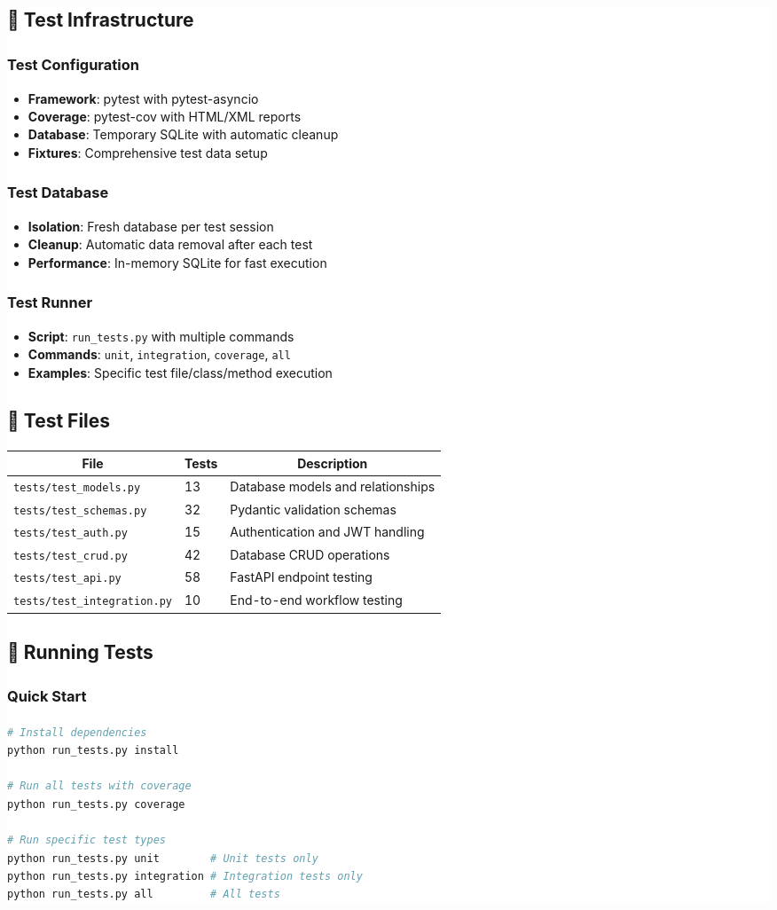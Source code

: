 ## 🔧 Test Infrastructure

### Test Configuration
- **Framework**: pytest with pytest-asyncio
- **Coverage**: pytest-cov with HTML/XML reports
- **Database**: Temporary SQLite with automatic cleanup
- **Fixtures**: Comprehensive test data setup

### Test Database
- **Isolation**: Fresh database per test session
- **Cleanup**: Automatic data removal after each test
- **Performance**: In-memory SQLite for fast execution

### Test Runner
- **Script**: `run_tests.py` with multiple commands
- **Commands**: `unit`, `integration`, `coverage`, `all`
- **Examples**: Specific test file/class/method execution

## 📁 Test Files

| File | Tests | Description |
|------|-------|-------------|
| `tests/test_models.py` | 13 | Database models and relationships |
| `tests/test_schemas.py` | 32 | Pydantic validation schemas |
| `tests/test_auth.py` | 15 | Authentication and JWT handling |
| `tests/test_crud.py` | 42 | Database CRUD operations |
| `tests/test_api.py` | 58 | FastAPI endpoint testing |
| `tests/test_integration.py` | 10 | End-to-end workflow testing |

## 🚀 Running Tests

### Quick Start
```bash
# Install dependencies
python run_tests.py install

# Run all tests with coverage
python run_tests.py coverage

# Run specific test types
python run_tests.py unit        # Unit tests only
python run_tests.py integration # Integration tests only
python run_tests.py all         # All tests
```
